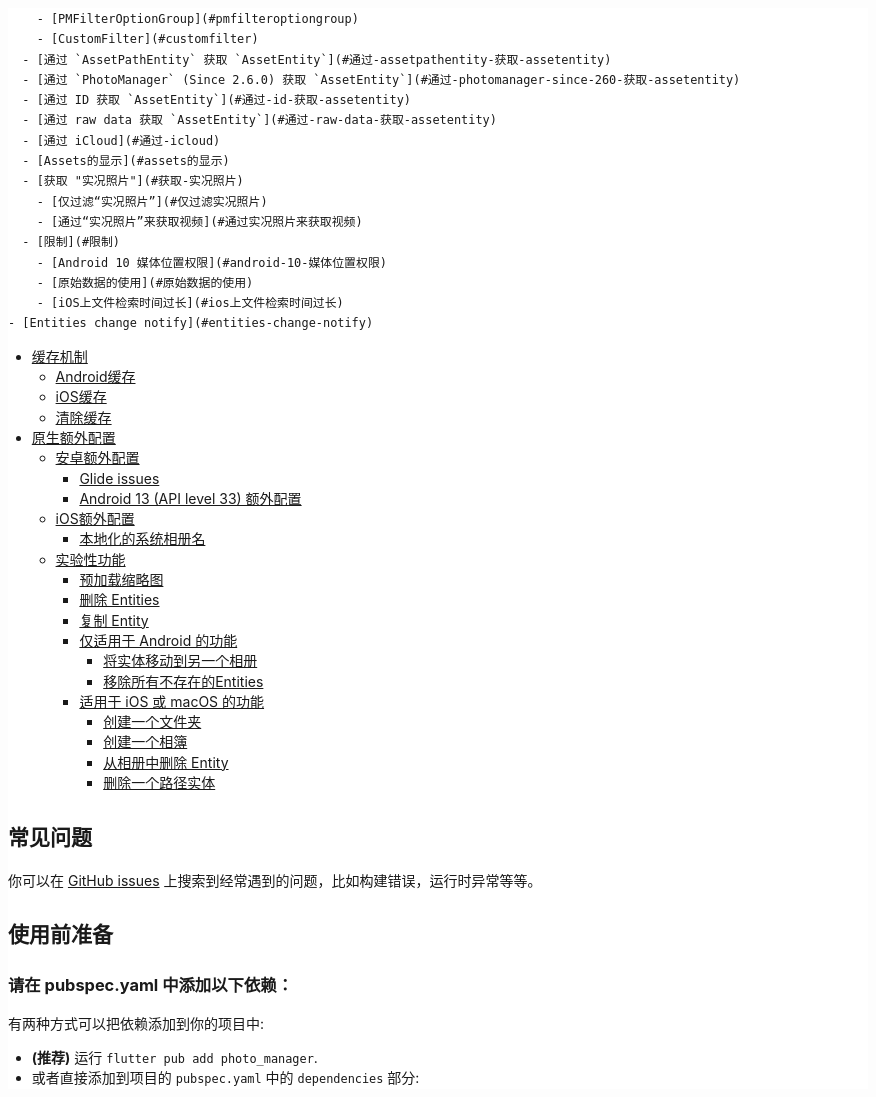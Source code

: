         - [PMFilterOptionGroup](#pmfilteroptiongroup)
        - [CustomFilter](#customfilter)
      - [通过 `AssetPathEntity` 获取 `AssetEntity`](#通过-assetpathentity-获取-assetentity)
      - [通过 `PhotoManager` (Since 2.6.0) 获取 `AssetEntity`](#通过-photomanager-since-260-获取-assetentity)
      - [通过 ID 获取 `AssetEntity`](#通过-id-获取-assetentity)
      - [通过 raw data 获取 `AssetEntity`](#通过-raw-data-获取-assetentity)
      - [通过 iCloud](#通过-icloud)
      - [Assets的显示](#assets的显示)
      - [获取 "实况照片"](#获取-实况照片)
        - [仅过滤“实况照片”](#仅过滤实况照片)
        - [通过“实况照片”来获取视频](#通过实况照片来获取视频)
      - [限制](#限制)
        - [Android 10 媒体位置权限](#android-10-媒体位置权限)
        - [原始数据的使用](#原始数据的使用)
        - [iOS上文件检索时间过长](#ios上文件检索时间过长)
    - [Entities change notify](#entities-change-notify)
  - [缓存机制](#缓存机制)
    - [Android缓存](#android缓存)
    - [iOS缓存](#ios缓存)
    - [清除缓存](#清除缓存)
  - [原生额外配置](#原生额外配置)
    - [安卓额外配置](#安卓额外配置)
      - [Glide issues](#glide-issues)
      - [Android 13 (API level 33) 额外配置](#android-13-api-level-33-额外配置)
    - [iOS额外配置](#ios额外配置)
      - [本地化的系统相册名](#本地化的系统相册名)
    - [实验性功能](#实验性功能)
      - [预加载缩略图](#预加载缩略图)
      - [删除 Entities](#删除-entities)
      - [复制 Entity](#复制-entity)
      - [仅适用于 Android 的功能](#仅适用于-android-的功能)
        - [将实体移动到另一个相册](#将实体移动到另一个相册)
        - [移除所有不存在的Entities](#移除所有不存在的entities)
      - [适用于 iOS 或 macOS 的功能](#适用于-ios-或-macos-的功能)
        - [创建一个文件夹](#创建一个文件夹)
        - [创建一个相簿](#创建一个相簿)
        - [从相册中删除 Entity](#从相册中删除-entity)
        - [删除一个路径实体](#删除一个路径实体)


## 常见问题

你可以在 [GitHub issues][] 上搜索到经常遇到的问题，比如构建错误，运行时异常等等。

## 使用前准备

### 请在 pubspec.yaml 中添加以下依赖：

有两种方式可以把依赖添加到你的项目中:

- **(推荐)** 运行  `flutter pub add photo_manager`.
- 或者直接添加到项目的 `pubspec.yaml` 中的 `dependencies` 部分:


[pub package]: https://pub.dev/packages/photo_manager
[repo]: https://github.com/fluttercandies/flutter_photo_manager
[GitHub issues]: https://github.com/fluttercandies/flutter_photo_manager/issues
[Glide]: https://bumptech.github.io/glide/
[Generated API]: https://bumptech.github.io/glide/doc/generatedapi.html
[MediaColumns.RELATIVE_PATH]: https://developer.android.com/reference/android/provider/MediaStore.MediaColumns#RELATIVE_PATH
[PHAuthorizationStatus]: https://developer.apple.com/documentation/photokit/phauthorizationstatus?language=objc
[PHCachingImageManager]: https://developer.apple.com/documentation/photokit/phcachingimagemanager?language=objc
[`AssetPathEntity`]: https://pub.dev/documentation/photo_manager/latest/photo_manager/AssetPathEntity-class.html
[`AssetEntity`]: https://pub.dev/documentation/photo_manager/latest/photo_manager/AssetEntity-class.html
[`getAssetPathList`]: https://pub.dev/documentation/photo_manager/latest/photo_manager/PhotoManager/getAssetPathList.html
[`getAssetListPaged`]: https://pub.dev/documentation/photo_manager/latest/photo_manager/AssetPathEntity/getAssetListPaged.html
[`getAssetListRange`]: https://pub.dev/documentation/photo_manager/latest/photo_manager/AssetPathEntity/getAssetListRange.html
[`AssetEntity.fromId`]: https://pub.dev/documentation/photo_manager/latest/photo_manager/AssetEntity/fromId.html
[`PhotoCachingManager.requestCacheAssets`]: https://pub.dev/documentation/photo_manager/latest/photo_manager/PhotoCachingManager/requestCacheAssets.html
[`PhotoCachingManager.requestCacheAssetsWithIds`]: https://pub.dev/documentation/photo_manager/latest/photo_manager/PhotoCachingManager/requestCacheAssetsWithIds.html
[`PhotoCachingManager().cancelCacheRequest`]: https://pub.dev/documentation/photo_manager/latest/photo_manager/PhotoCachingManager/cancelCacheRequest.html
[`PhotoManager.addChangeCallback`]: https://pub.dev/documentation/photo_manager/latest/photo_manager/PhotoManager/addChangeCallback.html
[`PhotoManager.startChangeNotify`]: https://pub.dev/documentation/photo_manager/latest/photo_manager/PhotoManager/startChangeNotify.html
[`PhotoManager.stopChangeNotify`]: https://pub.dev/documentation/photo_manager/latest/photo_manager/PhotoManager/stopChangeNotify.html
[`PhotoManager.clearFileCache`]: https://pub.dev/documentation/photo_manager/latest/photo_manager/PhotoManager/clearFileCache.html
[`PhotoManager.requestPermissionExtend`]: https://pub.dev/documentation/photo_manager/latest/photo_manager/PhotoManager/requestPermissionExtend.html
[`PermissionState`]: https://pub.dev/documentation/photo_manager/latest/photo_manager/PermissionState.html
[`PhotoManager.presentLimited`]: https://pub.dev/documentation/photo_manager/latest/photo_manager/PhotoManager/presentLimited.html
[`CustomFilter`]: https://pub.dev/documentation/photo_manager/latest/photo_manager/CustomFilter-class.html
[`AdvancedCustomFilter`]: https://pub.dev/documentation/photo_manager/latest/photo_manager/AdvancedCustomFilter-class.html
[`SqlCustomFilter`]: https://pub.dev/documentation/photo_manager/latest/photo_manager/SqlCustomFilter-class.html
[`AssetEntityImage`]: https://pub.dev/documentation/photo_manager/latest/photo_manager/AssetEntityImage-class.html
[`AssetEntityImageProvider`]: https://pub.dev/documentation/photo_manager/latest/photo_manager/AssetEntityImageProvider-class.html
[`LocallyAvailableBuilder`]: https://github.com/fluttercandies/flutter_wechat_assets_picker/blob/2055adfa74370339d10e6f09adef72f2130d2380/lib/src/widget/builder/locally_available_builder.dart
[flutter/flutter#20522]: https://github.com/flutter/flutter/issues/20522